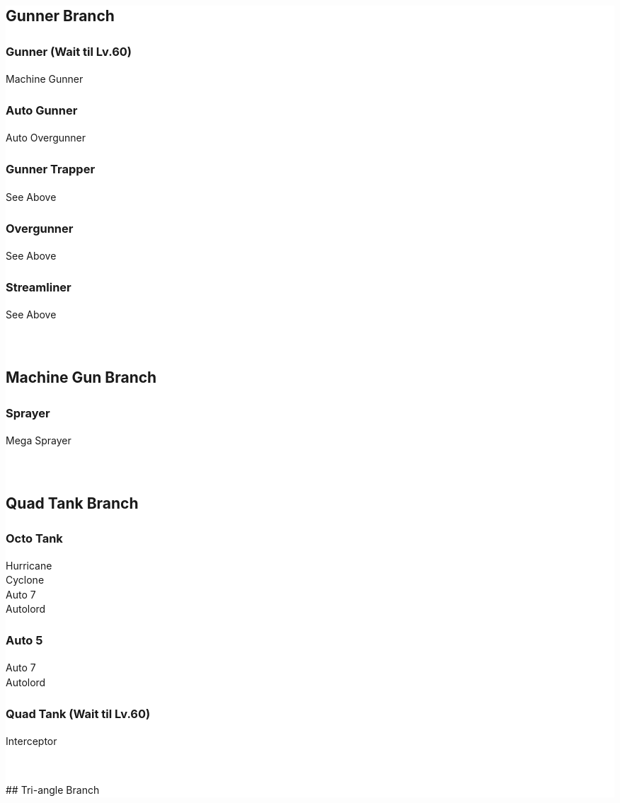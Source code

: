 
## Gunner Branch

### Gunner (Wait til Lv.60)
Machine Gunner  

### Auto Gunner
Auto Overgunner  

### Gunner Trapper
See Above

### Overgunner
See Above

### Streamliner
See Above


<br>


## Machine Gun Branch

### Sprayer
Mega Sprayer  


<br>


## Quad Tank Branch

### Octo Tank
Hurricane  
Cyclone  
Auto 7  
Autolord  

### Auto 5
Auto 7  
Autolord  

### Quad Tank (Wait til Lv.60)
Interceptor  


<br>


## Tri-angle Branch
